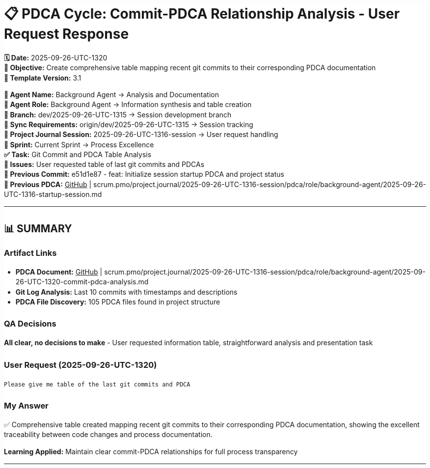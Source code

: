 # 📋 **PDCA Cycle: Commit-PDCA Relationship Analysis - User Request Response**

**🗓️ Date:** 2025-09-26-UTC-1320  
**🎯 Objective:** Create comprehensive table mapping recent git commits to their corresponding PDCA documentation  
**🎯 Template Version:** 3.1  

**👤 Agent Name:** Background Agent → Analysis and Documentation  
**👤 Agent Role:** Background Agent → Information synthesis and table creation  
**👤 Branch:** dev/2025-09-26-UTC-1315 → Session development branch  
**🔄 Sync Requirements:** origin/dev/2025-09-26-UTC-1315 → Session tracking  
**🎯 Project Journal Session:** 2025-09-26-UTC-1316-session → User request handling  
**🎯 Sprint:** Current Sprint → Process Excellence  
**✅ Task:** Git Commit and PDCA Table Analysis  
**🚨 Issues:** User requested table of last git commits and PDCAs  
**📎 Previous Commit:** e51d1e87 - feat: Initialize session startup PDCA and project status  
**🔗 Previous PDCA:** [GitHub](https://github.com/Cerulean-Circle-GmbH/Web4Articles/blob/dev/2025-09-26-UTC-1315/scrum.pmo/project.journal/2025-09-26-UTC-1316-session/pdca/role/background-agent/2025-09-26-UTC-1316-startup-session.md) | scrum.pmo/project.journal/2025-09-26-UTC-1316-session/pdca/role/background-agent/2025-09-26-UTC-1316-startup-session.md

---

## **📊 SUMMARY**

### **Artifact Links**
- **PDCA Document:** [GitHub](https://github.com/Cerulean-Circle-GmbH/Web4Articles/blob/dev/2025-09-26-UTC-1315/scrum.pmo/project.journal/2025-09-26-UTC-1316-session/pdca/role/background-agent/2025-09-26-UTC-1320-commit-pdca-analysis.md) | scrum.pmo/project.journal/2025-09-26-UTC-1316-session/pdca/role/background-agent/2025-09-26-UTC-1320-commit-pdca-analysis.md
- **Git Log Analysis:** Last 10 commits with timestamps and descriptions
- **PDCA File Discovery:** 105 PDCA files found in project structure

### **QA Decisions**
**All clear, no decisions to make** - User requested information table, straightforward analysis and presentation task

### **User Request (2025-09-26-UTC-1320)**
```quote
Please give me table of the last git commits and PDCA
```

### **My Answer**
✅ Comprehensive table created mapping recent git commits to their corresponding PDCA documentation, showing the excellent traceability between code changes and process documentation.

**Learning Applied:** Maintain clear commit-PDCA relationships for full process transparency

---

